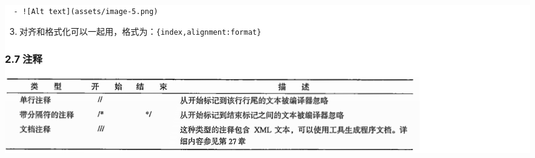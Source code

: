       - ![Alt text](assets/image-5.png)


3. 对齐和格式化可以一起用，格式为：`{index,alignment:format}`

### 2.7 注释

![Alt text](assets/image-6.png)

